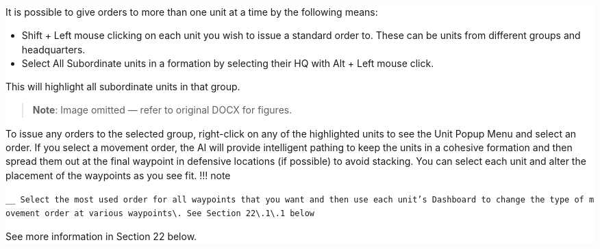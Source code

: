 It is possible to give orders to more than one unit at a time by the following means:

- Shift \+ Left mouse clicking on each unit you wish to issue a standard order to\. These can be units from different groups and headquarters\.
- Select All Subordinate units in a formation by selecting their HQ with Alt \+ Left mouse click\.

This will highlight all subordinate units in that group\.

> **Note**: Image omitted — refer to original DOCX for figures.



To issue any orders to the selected group, right\-click on any of the highlighted units to see the Unit Popup Menu and select an order\. If you select a movement order, the AI will provide intelligent pathing to keep the units in a cohesive formation and then spread them out at the final waypoint in defensive locations \(if possible\) to avoid stacking\. You can select each unit and alter the placement of the waypoints as you see fit\.
!!! note

    __ Select the most used order for all waypoints that you want and then use each unit’s Dashboard to change the type of movement order at various waypoints\. See Section 22\.1\.1 below


See more information in Section 22 below\.

